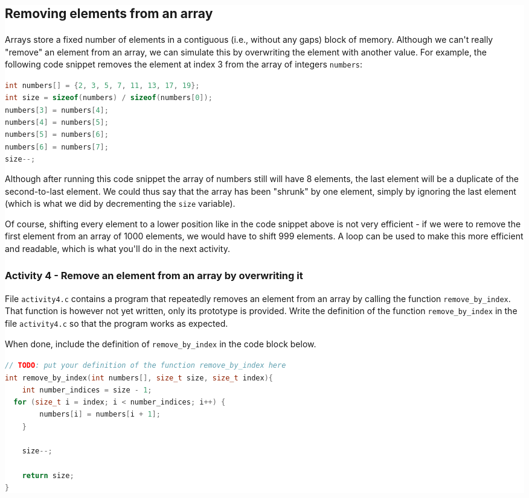 
## Removing elements from an array

Arrays store a fixed number of elements in a contiguous (i.e., without any gaps) block of memory.
Although we can't really "remove" an element from an array, we can simulate this by overwriting the element with another value.
For example, the following code snippet removes the element at index 3 from the array of integers `numbers`:

```c
int numbers[] = {2, 3, 5, 7, 11, 13, 17, 19};
int size = sizeof(numbers) / sizeof(numbers[0]);
numbers[3] = numbers[4];
numbers[4] = numbers[5];
numbers[5] = numbers[6];
numbers[6] = numbers[7];
size--;
```

Although after running this code snippet the array of numbers still will have 8 elements, the last element will be a duplicate of the second-to-last element.
We could thus say that the array has been "shrunk" by one element, simply by ignoring the last element (which is what we did by decrementing the `size` variable).

Of course, shifting every element to a lower position like in the code snippet above is not very efficient - if we were to remove the first element from an array of 1000 elements, we would have to shift 999 elements.
A loop can be used to make this more efficient and readable, which is what you'll do in the next activity.

### Activity 4 - Remove an element from an array by overwriting it

File `activity4.c` contains a program that repeatedly removes an element from an array by calling the function `remove_by_index`. That function is however not yet written, only its prototype is provided.
Write the definition of the function `remove_by_index` in the file `activity4.c` so that the program works as expected.

When done, include the definition of `remove_by_index` in the code block below.

```c
// TODO: put your definition of the function remove_by_index here
int remove_by_index(int numbers[], size_t size, size_t index){
    int number_indices = size - 1;
  for (size_t i = index; i < number_indices; i++) {
        numbers[i] = numbers[i + 1]; 
    }
    
    size--;

    return size;
}
```
